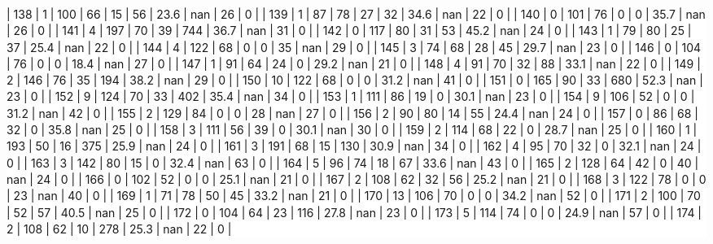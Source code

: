 | 138 |             1 |       100 |              66 |              15 |        56 |  23.6 |                        nan |    26 |         0 |
| 139 |             1 |        87 |              78 |              27 |        32 |  34.6 |                        nan |    22 |         0 |
| 140 |             0 |       101 |              76 |               0 |         0 |  35.7 |                        nan |    26 |         0 |
| 141 |             4 |       197 |              70 |              39 |       744 |  36.7 |                        nan |    31 |         0 |
| 142 |             0 |       117 |              80 |              31 |        53 |  45.2 |                        nan |    24 |         0 |
| 143 |             1 |        79 |              80 |              25 |        37 |  25.4 |                        nan |    22 |         0 |
| 144 |             4 |       122 |              68 |               0 |         0 |  35   |                        nan |    29 |         0 |
| 145 |             3 |        74 |              68 |              28 |        45 |  29.7 |                        nan |    23 |         0 |
| 146 |             0 |       104 |              76 |               0 |         0 |  18.4 |                        nan |    27 |         0 |
| 147 |             1 |        91 |              64 |              24 |         0 |  29.2 |                        nan |    21 |         0 |
| 148 |             4 |        91 |              70 |              32 |        88 |  33.1 |                        nan |    22 |         0 |
| 149 |             2 |       146 |              76 |              35 |       194 |  38.2 |                        nan |    29 |         0 |
| 150 |            10 |       122 |              68 |               0 |         0 |  31.2 |                        nan |    41 |         0 |
| 151 |             0 |       165 |              90 |              33 |       680 |  52.3 |                        nan |    23 |         0 |
| 152 |             9 |       124 |              70 |              33 |       402 |  35.4 |                        nan |    34 |         0 |
| 153 |             1 |       111 |              86 |              19 |         0 |  30.1 |                        nan |    23 |         0 |
| 154 |             9 |       106 |              52 |               0 |         0 |  31.2 |                        nan |    42 |         0 |
| 155 |             2 |       129 |              84 |               0 |         0 |  28   |                        nan |    27 |         0 |
| 156 |             2 |        90 |              80 |              14 |        55 |  24.4 |                        nan |    24 |         0 |
| 157 |             0 |        86 |              68 |              32 |         0 |  35.8 |                        nan |    25 |         0 |
| 158 |             3 |       111 |              56 |              39 |         0 |  30.1 |                        nan |    30 |         0 |
| 159 |             2 |       114 |              68 |              22 |         0 |  28.7 |                        nan |    25 |         0 |
| 160 |             1 |       193 |              50 |              16 |       375 |  25.9 |                        nan |    24 |         0 |
| 161 |             3 |       191 |              68 |              15 |       130 |  30.9 |                        nan |    34 |         0 |
| 162 |             4 |        95 |              70 |              32 |         0 |  32.1 |                        nan |    24 |         0 |
| 163 |             3 |       142 |              80 |              15 |         0 |  32.4 |                        nan |    63 |         0 |
| 164 |             5 |        96 |              74 |              18 |        67 |  33.6 |                        nan |    43 |         0 |
| 165 |             2 |       128 |              64 |              42 |         0 |  40   |                        nan |    24 |         0 |
| 166 |             0 |       102 |              52 |               0 |         0 |  25.1 |                        nan |    21 |         0 |
| 167 |             2 |       108 |              62 |              32 |        56 |  25.2 |                        nan |    21 |         0 |
| 168 |             3 |       122 |              78 |               0 |         0 |  23   |                        nan |    40 |         0 |
| 169 |             1 |        71 |              78 |              50 |        45 |  33.2 |                        nan |    21 |         0 |
| 170 |            13 |       106 |              70 |               0 |         0 |  34.2 |                        nan |    52 |         0 |
| 171 |             2 |       100 |              70 |              52 |        57 |  40.5 |                        nan |    25 |         0 |
| 172 |             0 |       104 |              64 |              23 |       116 |  27.8 |                        nan |    23 |         0 |
| 173 |             5 |       114 |              74 |               0 |         0 |  24.9 |                        nan |    57 |         0 |
| 174 |             2 |       108 |              62 |              10 |       278 |  25.3 |                        nan |    22 |         0 |
